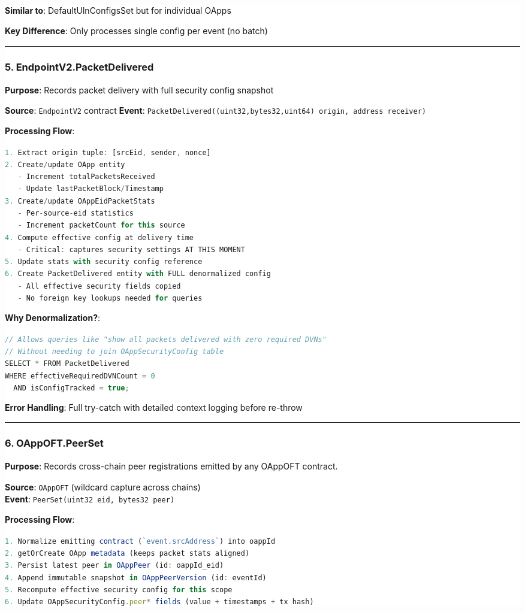 **Similar to**: DefaultUlnConfigsSet but for individual OApps

**Key Difference**: Only processes single config per event (no batch)

---

### 5. EndpointV2.PacketDelivered

**Purpose**: Records packet delivery with full security config snapshot

**Source**: `EndpointV2` contract
**Event**: `PacketDelivered((uint32,bytes32,uint64) origin, address receiver)`

**Processing Flow**:
```typescript
1. Extract origin tuple: [srcEid, sender, nonce]
2. Create/update OApp entity
   - Increment totalPacketsReceived
   - Update lastPacketBlock/Timestamp
3. Create/update OAppEidPacketStats
   - Per-source-eid statistics
   - Increment packetCount for this source
4. Compute effective config at delivery time
   - Critical: captures security settings AT THIS MOMENT
5. Update stats with security config reference
6. Create PacketDelivered entity with FULL denormalized config
   - All effective security fields copied
   - No foreign key lookups needed for queries
```

**Why Denormalization?**:
```typescript
// Allows queries like "show all packets delivered with zero required DVNs"
// Without needing to join OAppSecurityConfig table
SELECT * FROM PacketDelivered
WHERE effectiveRequiredDVNCount = 0
  AND isConfigTracked = true;
```

**Error Handling**: Full try-catch with detailed context logging before re-throw

---

### 6. OAppOFT.PeerSet

**Purpose**: Records cross-chain peer registrations emitted by any OAppOFT contract.

**Source**: `OAppOFT` (wildcard capture across chains)  
**Event**: `PeerSet(uint32 eid, bytes32 peer)`

**Processing Flow**:
```typescript
1. Normalize emitting contract (`event.srcAddress`) into oappId
2. getOrCreate OApp metadata (keeps packet stats aligned)
3. Persist latest peer in OAppPeer (id: oappId_eid)
4. Append immutable snapshot in OAppPeerVersion (id: eventId)
5. Recompute effective security config for this scope
6. Update OAppSecurityConfig.peer* fields (value + timestamps + tx hash)
```


  [network]: {
